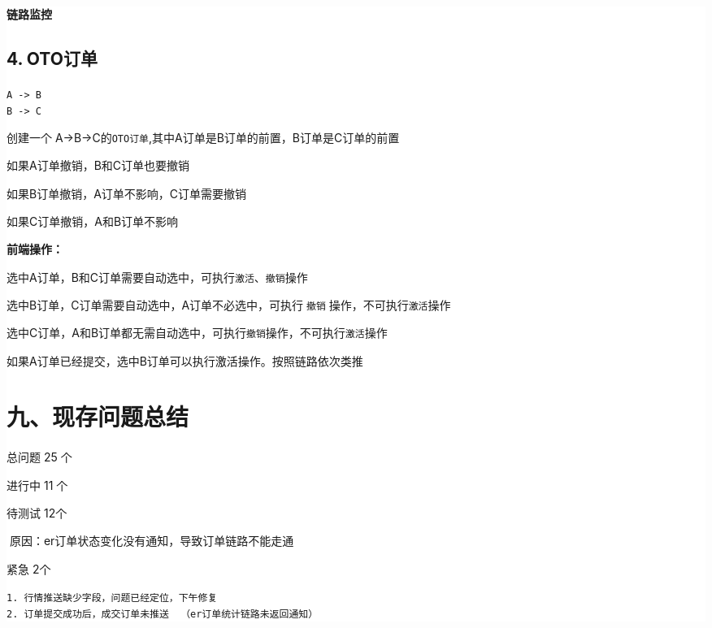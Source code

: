 **链路监控**



## 4. **OTO订单**

```graph LR
A -> B
B -> C

```

创建一个 A->B->C的`OTO订单`,其中A订单是B订单的前置，B订单是C订单的前置

如果A订单撤销，B和C订单也要撤销

如果B订单撤销，A订单不影响，C订单需要撤销

如果C订单撤销，A和B订单不影响

**前端操作：**

选中A订单，B和C订单需要自动选中，可执行`激活`、`撤销`操作

选中B订单，C订单需要自动选中，A订单不必选中，可执行 `撤销` 操作，不可执行`激活`操作

选中C订单，A和B订单都无需自动选中，可执行`撤销`操作，不可执行`激活`操作



如果A订单已经提交，选中B订单可以执行激活操作。按照链路依次类推





# 九、现存问题总结



总问题 25 个

进行中 11 个

待测试 12个  

​	原因：er订单状态变化没有通知，导致订单链路不能走通

紧急 2个  

	1. 行情推送缺少字段，问题已经定位，下午修复
	2. 订单提交成功后，成交订单未推送  （er订单统计链路未返回通知）





